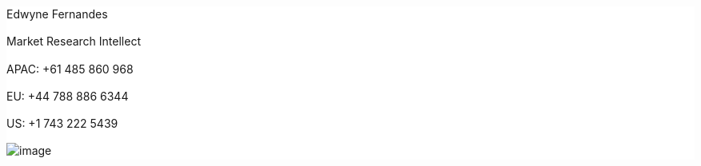 Edwyne Fernandes</p><p>Market Research Intellect</p><p>APAC: +61 485 860 968</p><p>EU: +44 788 886 6344</p><p>US: +1 743 222 5439</p>
![image](https://github.com/user-attachments/assets/0bd6f578-eec9-4690-8bce-045ebb2446ff)
